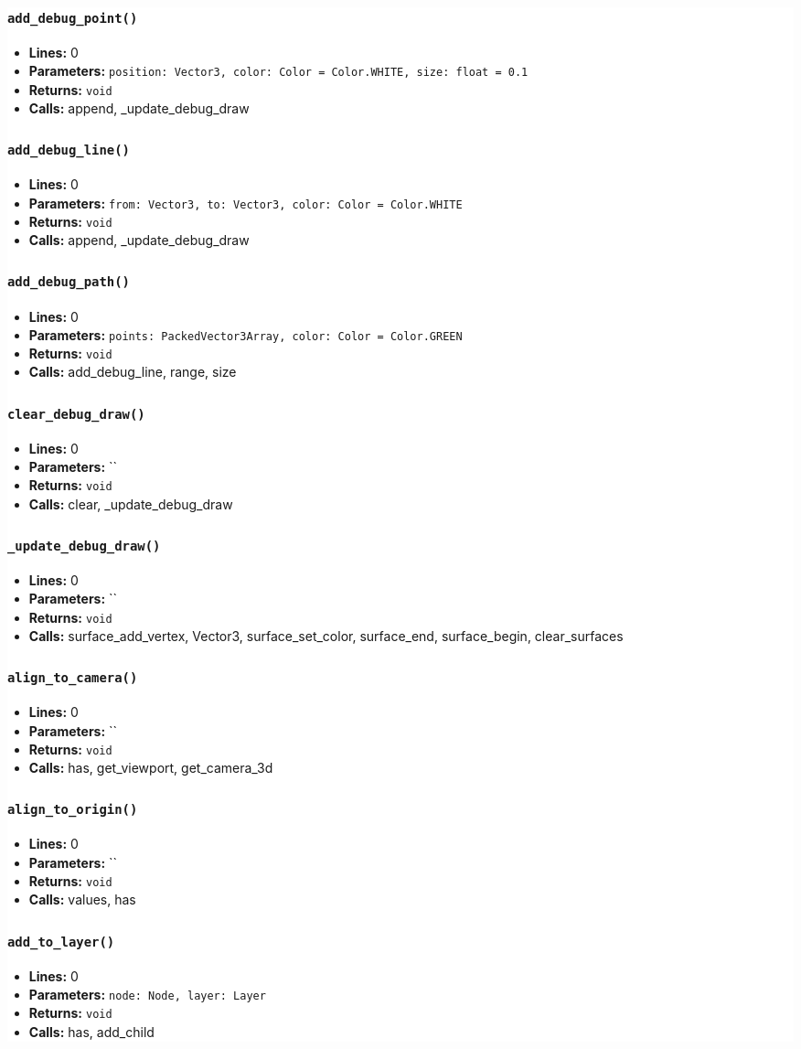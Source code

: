 ### `add_debug_point()`
- **Lines:** 0
- **Parameters:** `position: Vector3, color: Color = Color.WHITE, size: float = 0.1`
- **Returns:** `void`
- **Calls:** append, _update_debug_draw

### `add_debug_line()`
- **Lines:** 0
- **Parameters:** `from: Vector3, to: Vector3, color: Color = Color.WHITE`
- **Returns:** `void`
- **Calls:** append, _update_debug_draw

### `add_debug_path()`
- **Lines:** 0
- **Parameters:** `points: PackedVector3Array, color: Color = Color.GREEN`
- **Returns:** `void`
- **Calls:** add_debug_line, range, size

### `clear_debug_draw()`
- **Lines:** 0
- **Parameters:** ``
- **Returns:** `void`
- **Calls:** clear, _update_debug_draw

### `_update_debug_draw()`
- **Lines:** 0
- **Parameters:** ``
- **Returns:** `void`
- **Calls:** surface_add_vertex, Vector3, surface_set_color, surface_end, surface_begin, clear_surfaces

### `align_to_camera()`
- **Lines:** 0
- **Parameters:** ``
- **Returns:** `void`
- **Calls:** has, get_viewport, get_camera_3d

### `align_to_origin()`
- **Lines:** 0
- **Parameters:** ``
- **Returns:** `void`
- **Calls:** values, has

### `add_to_layer()`
- **Lines:** 0
- **Parameters:** `node: Node, layer: Layer`
- **Returns:** `void`
- **Calls:** has, add_child

